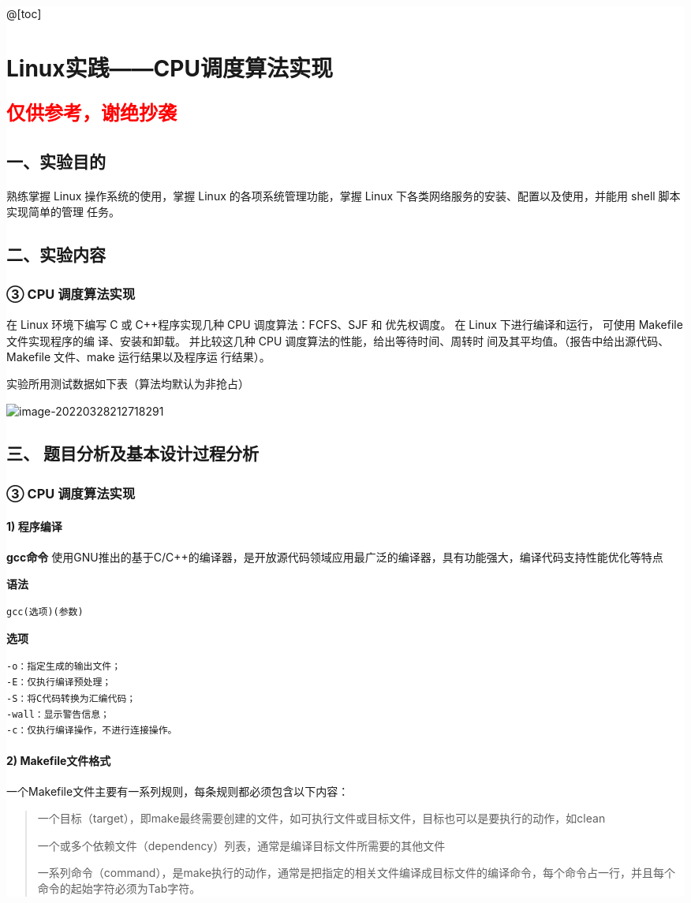 @[toc]
# Linux实践——CPU调度算法实现

<font color="red" size=5>**仅供参考，谢绝抄袭**</font>

## 一、实验目的

熟练掌握 Linux 操作系统的使用，掌握 Linux 的各项系统管理功能，掌握 Linux 下各类网络服务的安装、配置以及使用，并能用 shell 脚本实现简单的管理 任务。

## 二、实验内容

### ③  CPU 调度算法实现

在 Linux 环境下编写 C 或 C++程序实现几种 CPU 调度算法：FCFS、SJF 和 优先权调度。 在 Linux 下进行编译和运行， 可使用 Makefile 文件实现程序的编 译、安装和卸载。 并比较这几种 CPU 调度算法的性能，给出等待时间、周转时 间及其平均值。（报告中给出源代码、Makefile 文件、make 运行结果以及程序运 行结果）。

实验所用测试数据如下表（算法均默认为非抢占）

![image-20220328212718291](https://img-blog.csdnimg.cn/img_convert/4826568f174078e5ae79d0952809627b.png)                               

## 三、   题目分析及基本设计过程分析

### ③  CPU 调度算法实现

#### 1)   程序编译

**gcc命令** 使用GNU推出的基于C/C++的编译器，是开放源代码领域应用最广泛的编译器，具有功能强大，编译代码支持性能优化等特点

**语法**

```shell
gcc(选项)(参数)
```

**选项**

```shell
-o：指定生成的输出文件；
-E：仅执行编译预处理；
-S：将C代码转换为汇编代码；
-wall：显示警告信息；
-c：仅执行编译操作，不进行连接操作。
```

#### 2) Makefile文件格式

一个Makefile文件主要有一系列规则，每条规则都必须包含以下内容：

> 一个目标（target），即make最终需要创建的文件，如可执行文件或目标文件，目标也可以是要执行的动作，如clean
>
> 一个或多个依赖文件（dependency）列表，通常是编译目标文件所需要的其他文件
>
> 一系列命令（command），是make执行的动作，通常是把指定的相关文件编译成目标文件的编译命令，每个命令占一行，并且每个命令的起始字符必须为Tab字符。
